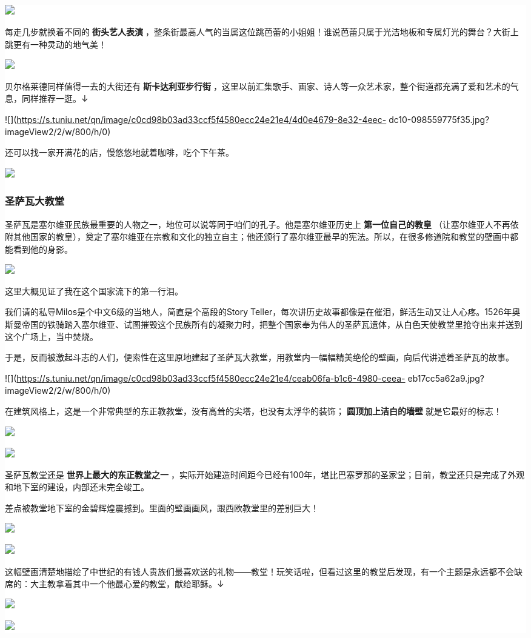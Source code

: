 ![](https://s.tuniu.net/qn/image/c0cd98b03ad33ccf5f4580ecc24e21e4/5172015c-4f41-4913-fe5d-f8baef2ac284.jpg?imageView2/2/w/800/h/0)

每走几步就换着不同的 **街头艺人表演** ，整条街最高人气的当属这位跳芭蕾的小姐姐！谁说芭蕾只属于光洁地板和专属灯光的舞台？大街上跳更有一种灵动的地气美！

![](https://s.tuniu.net/qn/image/c0cd98b03ad33ccf5f4580ecc24e21e4/6120b9f0-f5b9-4183-ad3d-846919c1d010.jpg?imageView2/2/w/800/h/0)

贝尔格莱德同样值得一去的大街还有 **斯卡达利亚步行街** ，这里以前汇集歌手、画家、诗人等一众艺术家，整个街道都充满了爱和艺术的气息，同样推荐一逛。↓

![](https://s.tuniu.net/qn/image/c0cd98b03ad33ccf5f4580ecc24e21e4/4d0e4679-8e32-4eec-
dc10-098559775f35.jpg?imageView2/2/w/800/h/0)

还可以找一家开满花的店，慢悠悠地就着咖啡，吃个下午茶。

![](https://s.tuniu.net/qn/image/c0cd98b03ad33ccf5f4580ecc24e21e4/f76453c5-65e6-496f-f1f9-bcc1c1b2ffb2.jpg?imageView2/2/w/800/h/0)

### 圣萨瓦大教堂

圣萨瓦是塞尔维亚民族最重要的人物之一，地位可以说等同于咱们的孔子。他是塞尔维亚历史上 **第一位自己的教皇**
（让塞尔维亚人不再依附其他国家的教皇），奠定了塞尔维亚在宗教和文化的独立自主；他还颁行了塞尔维亚最早的宪法。所以，在很多修道院和教堂的壁画中都能看到他的身影。

![](https://s.tuniu.net/qn/image/c0cd98b03ad33ccf5f4580ecc24e21e4/87768ff0-d265-4dfe-c7f3-63e36b7eef1a.jpg?imageView2/2/w/800/h/0)

这里大概见证了我在这个国家流下的第一行泪。

我们请的私导Milos是个中文6级的当地人，简直是个高段的Story
Teller，每次讲历史故事都像是在催泪，鲜活生动又让人心疼。1526年奥斯曼帝国的铁骑踏入塞尔维亚、试图摧毁这个民族所有的凝聚力时，把整个国家奉为伟人的圣萨瓦遗体，从白色天使教堂里抢夺出来并送到这个广场上，当中焚烧。

于是，反而被激起斗志的人们，便索性在这里原地建起了圣萨瓦大教堂，用教堂内一幅幅精美绝伦的壁画，向后代讲述着圣萨瓦的故事。

![](https://s.tuniu.net/qn/image/c0cd98b03ad33ccf5f4580ecc24e21e4/ceab06fa-b1c6-4980-ceea-
eb17cc5a62a9.jpg?imageView2/2/w/800/h/0)

在建筑风格上，这是一个非常典型的东正教教堂，没有高耸的尖塔，也没有太浮华的装饰； **圆顶加上洁白的墙壁** 就是它最好的标志！

![](https://s.tuniu.net/qn/image/c0cd98b03ad33ccf5f4580ecc24e21e4/5bbc1e9a-0513-4ca7-d838-944a9bfa13c4.jpg?imageView2/2/w/800/h/0)

![](https://s.tuniu.net/qn/image/c0cd98b03ad33ccf5f4580ecc24e21e4/0c3360c6-dd4d-4e22-bf4d-7a2f63571b7b.jpg?imageView2/2/w/800/h/0)

圣萨瓦教堂还是 **世界上最大的东正教堂之一**
，实际开始建造时间距今已经有100年，堪比巴塞罗那的圣家堂；目前，教堂还只是完成了外观和地下室的建设，内部还未完全竣工。

差点被教堂地下室的金碧辉煌震撼到。里面的壁画画风，跟西欧教堂里的差别巨大！

![](https://s.tuniu.net/qn/image/c0cd98b03ad33ccf5f4580ecc24e21e4/de596aa0-0c95-46e3-b1f3-0e67d964c40a.jpg?imageView2/2/w/800/h/0)

![](https://s.tuniu.net/qn/image/c0cd98b03ad33ccf5f4580ecc24e21e4/fb68d449-fbfb-4eb1-9665-e8559f2522f1.jpg?imageView2/2/w/800/h/0)

这幅壁画清楚地描绘了中世纪的有钱人贵族们最喜欢送的礼物——教堂！玩笑话啦，但看过这里的教堂后发现，有一个主题是永远都不会缺席的：大主教拿着其中一个他最心爱的教堂，献给耶稣。↓

![](https://s.tuniu.net/qn/image/c0cd98b03ad33ccf5f4580ecc24e21e4/4903d48b-5302-4033-9f31-9cfcc66f3e76.jpg?imageView2/2/w/800/h/0)

![](https://s.tuniu.net/qn/image/c0cd98b03ad33ccf5f4580ecc24e21e4/55fdcdf4-d275-4203-9a59-4d0b41bbd5f9.jpg?imageView2/2/w/800/h/0)
